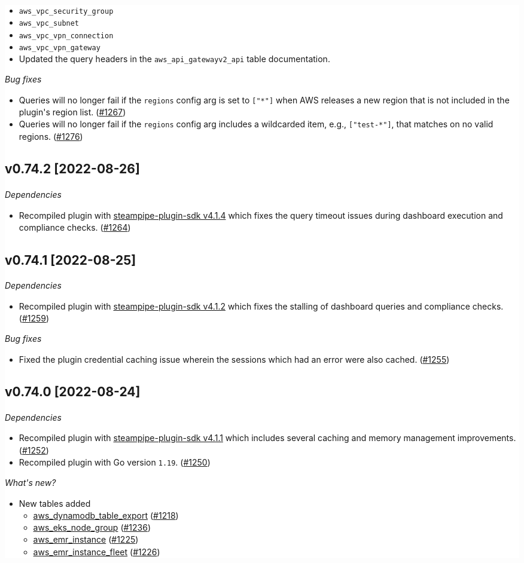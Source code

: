   - `aws_vpc_security_group`
  - `aws_vpc_subnet`
  - `aws_vpc_vpn_connection`
  - `aws_vpc_vpn_gateway`
- Updated the query headers in the `aws_api_gatewayv2_api` table documentation.

_Bug fixes_

- Queries will no longer fail if the `regions` config arg is set to `["*"]` when AWS releases a new region that is not included in the plugin's region list. ([#1267](https://github.com/turbot/steampipe-plugin-aws/pull/1267))
- Queries will no longer fail if the `regions` config arg includes a wildcarded item, e.g., `["test-*"]`, that matches on no valid regions. ([#1276](https://github.com/turbot/steampipe-plugin-aws/pull/1276))

## v0.74.2 [2022-08-26]

_Dependencies_

- Recompiled plugin with [steampipe-plugin-sdk v4.1.4](https://github.com/turbot/steampipe-plugin-sdk/blob/main/CHANGELOG.md#v414-2022-08-26) which fixes the query timeout issues during dashboard execution and compliance checks. ([#1264](https://github.com/turbot/steampipe-plugin-aws/pull/1264))

## v0.74.1 [2022-08-25]

_Dependencies_

- Recompiled plugin with [steampipe-plugin-sdk v4.1.2](https://github.com/turbot/steampipe-plugin-sdk/blob/main/CHANGELOG.md#v412-2022-08-25) which fixes the stalling of dashboard queries and compliance checks. ([#1259](https://github.com/turbot/steampipe-plugin-aws/pull/1259))

_Bug fixes_

- Fixed the plugin credential caching issue wherein the sessions which had an error were also cached. ([#1255](https://github.com/turbot/steampipe-plugin-aws/pull/1255))

## v0.74.0 [2022-08-24]

_Dependencies_

- Recompiled plugin with [steampipe-plugin-sdk v4.1.1](https://github.com/turbot/steampipe-plugin-sdk/blob/main/CHANGELOG.md#v411-2022-08-24) which includes several caching and memory management improvements. ([#1252](https://github.com/turbot/steampipe-plugin-aws/pull/1252))
- Recompiled plugin with Go version `1.19`. ([#1250](https://github.com/turbot/steampipe-plugin-aws/pull/1250))

_What's new?_

- New tables added
  - [aws_dynamodb_table_export](https://hub.steampipe.io/plugins/turbot/aws/tables/aws_dynamodb_table_export) ([#1218](https://github.com/turbot/steampipe-plugin-aws/pull/1218))
  - [aws_eks_node_group](https://hub.steampipe.io/plugins/turbot/aws/tables/aws_eks_node_group) ([#1236](https://github.com/turbot/steampipe-plugin-aws/pull/1236))
  - [aws_emr_instance](https://hub.steampipe.io/plugins/turbot/aws/tables/aws_emr_instance) ([#1225](https://github.com/turbot/steampipe-plugin-aws/pull/1225))
  - [aws_emr_instance_fleet](https://hub.steampipe.io/plugins/turbot/aws/tables/aws_emr_instance_fleet) ([#1226](https://github.com/turbot/steampipe-plugin-aws/pull/1226))
